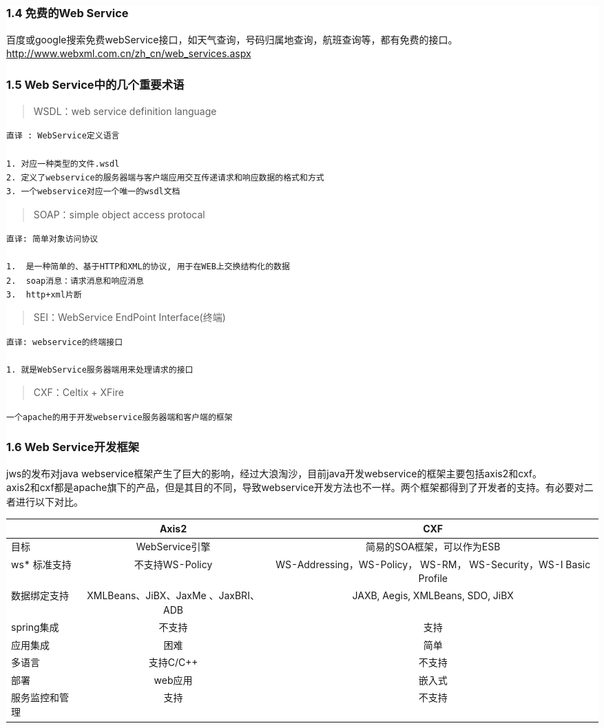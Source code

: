### 1.4 免费的Web Service
百度或google搜索免费webService接口，如天气查询，号码归属地查询，航班查询等，都有免费的接口。
http://www.webxml.com.cn/zh_cn/web_services.aspx

### 1.5 Web Service中的几个重要术语
>WSDL：web service definition language
```text
直译 : WebService定义语言

1. 对应一种类型的文件.wsdl
2. 定义了webservice的服务器端与客户端应用交互传递请求和响应数据的格式和方式
3. 一个webservice对应一个唯一的wsdl文档
```
>SOAP：simple object  access protocal
```text
直译: 简单对象访问协议

1.	是一种简单的、基于HTTP和XML的协议, 用于在WEB上交换结构化的数据
2.	soap消息：请求消息和响应消息
3.	http+xml片断
```
>SEI：WebService EndPoint Interface(终端)
```text
直译: webservice的终端接口

1. 就是WebService服务器端用来处理请求的接口
```

>CXF：Celtix + XFire
```text
一个apache的用于开发webservice服务器端和客户端的框架
```

### 1.6 Web Service开发框架
jws的发布对java webservice框架产生了巨大的影响，经过大浪淘沙，目前java开发webservice的框架主要包括axis2和cxf。  
axis2和cxf都是apache旗下的产品，但是其目的不同，导致webservice开发方法也不一样。两个框架都得到了开发者的支持。有必要对二者进行以下对比。

 

|          |              Axis2              |                   CXF                    |
| -------- | :-----------------------------: | :--------------------------------------: |
| 目标       |          WebService引擎           |             简易的SOA框架，可以作为ESB             |
| ws* 标准支持 |          不支持WS-Policy           | WS-Addressing，WS-Policy， WS-RM， WS-Security，WS-I Basic Profile |
| 数据绑定支持   | XMLBeans、JiBX、JaxMe 、JaxBRI、ADB |     JAXB, Aegis, XMLBeans, SDO, JiBX     |
| spring集成 |               不支持               |                    支持                    |
| 应用集成     |               困难                |                    简单                    |
| 多语言      |             支持C/C++             |                   不支持                    |
| 部署       |              web应用              |                   嵌入式                    |
| 服务监控和管理  |               支持                |                   不支持                    |
